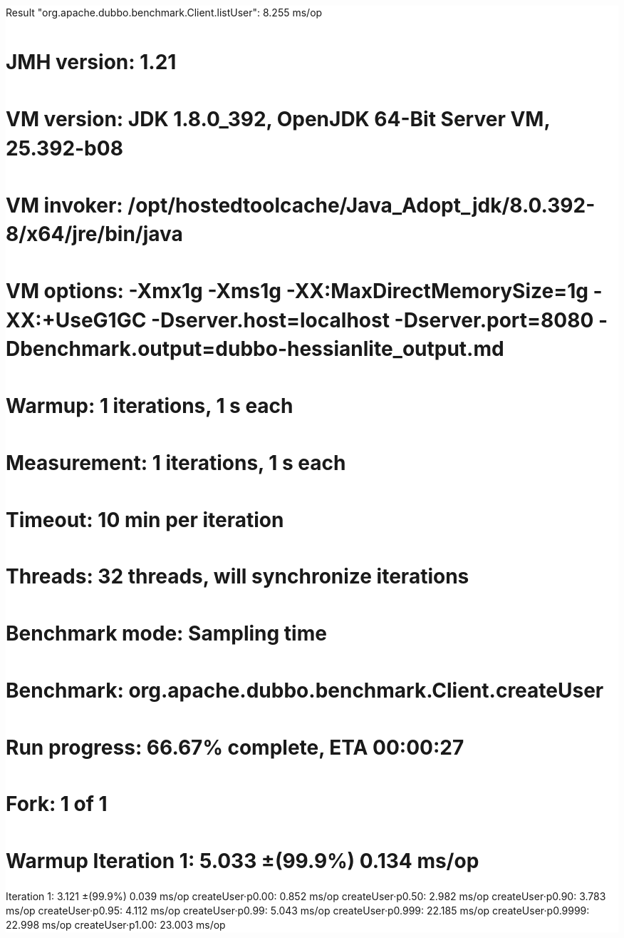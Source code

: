 
Result "org.apache.dubbo.benchmark.Client.listUser":
  8.255 ms/op


# JMH version: 1.21
# VM version: JDK 1.8.0_392, OpenJDK 64-Bit Server VM, 25.392-b08
# VM invoker: /opt/hostedtoolcache/Java_Adopt_jdk/8.0.392-8/x64/jre/bin/java
# VM options: -Xmx1g -Xms1g -XX:MaxDirectMemorySize=1g -XX:+UseG1GC -Dserver.host=localhost -Dserver.port=8080 -Dbenchmark.output=dubbo-hessianlite_output.md
# Warmup: 1 iterations, 1 s each
# Measurement: 1 iterations, 1 s each
# Timeout: 10 min per iteration
# Threads: 32 threads, will synchronize iterations
# Benchmark mode: Sampling time
# Benchmark: org.apache.dubbo.benchmark.Client.createUser

# Run progress: 66.67% complete, ETA 00:00:27
# Fork: 1 of 1
# Warmup Iteration   1: 5.033 ±(99.9%) 0.134 ms/op
Iteration   1: 3.121 ±(99.9%) 0.039 ms/op
                 createUser·p0.00:   0.852 ms/op
                 createUser·p0.50:   2.982 ms/op
                 createUser·p0.90:   3.783 ms/op
                 createUser·p0.95:   4.112 ms/op
                 createUser·p0.99:   5.043 ms/op
                 createUser·p0.999:  22.185 ms/op
                 createUser·p0.9999: 22.998 ms/op
                 createUser·p1.00:   23.003 ms/op
